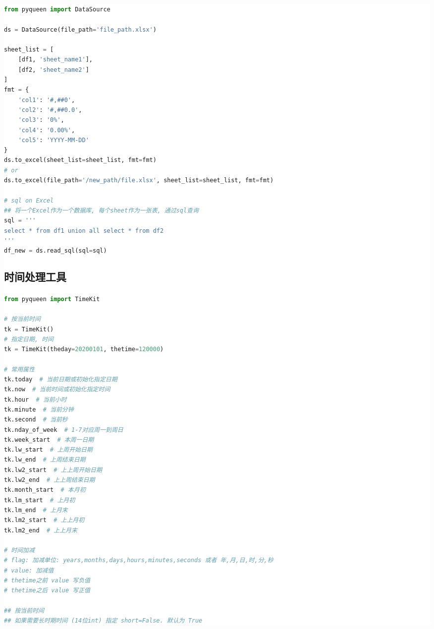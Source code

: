```python
from pyqueen import DataSource

ds = DataSource(file_path='file_path.xlsx')

sheet_list = [
    [df1, 'sheet_name1'],
    [df2, 'sheet_name2']
]
fmt = {
    'col1': '#,##0',
    'col2': '#,##0.0',
    'col3': '0%',
    'col4': '0.00%',
    'col5': 'YYYY-MM-DD'
}
ds.to_excel(sheet_list=sheet_list, fmt=fmt)
# or 
ds.to_excel(file_path='/new_path/file.xlsx', sheet_list=sheet_list, fmt=fmt)

# sql on Excel
## 将一个Excel作为一个数据库, 每个sheet作为一张表, 通过sql查询
sql = '''
select * from df1 union all select * from df2
'''
df_new = ds.read_sql(sql=sql)
```

## 时间处理工具

```python
from pyqueen import TimeKit

# 按当前时间
tk = TimeKit()
# 指定日期, 时间
tk = TimeKit(theday=20200101, thetime=120000)

# 常用属性
tk.today  # 当前日期或初始化指定日期
tk.now  # 当前时间或初始化指定时间
tk.hour  # 当前小时
tk.minute  # 当前分钟
tk.second  # 当前秒
tk.nday_of_week  # 1-7对应周一到周日
tk.week_start  # 本周一日期
tk.lw_start  # 上周开始日期
tk.lw_end  # 上周结束日期
tk.lw2_start  # 上上周开始日期
tk.lw2_end  # 上上周结束日期
tk.month_start  # 本月初
tk.lm_start  # 上月初
tk.lm_end  # 上月末
tk.lm2_start  # 上上月初
tk.lm2_end  # 上上月末

# 时间加减
# flag: 加减单位: years,months,days,hours,minutes,seconds 或者 年,月,日,时,分,秒
# value: 加减值
# thetime之前 value 写负值
# thetime之后 value 写正值

## 按当前时间
## 如果需要长时期时间 (14位int) 指定 short=False. 默认为 True
```